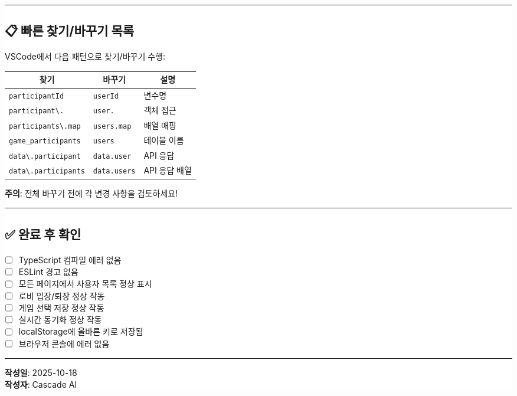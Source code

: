 
---

## 📋 빠른 찾기/바꾸기 목록

VSCode에서 다음 패턴으로 찾기/바꾸기 수행:

| 찾기 | 바꾸기 | 설명 |
|-----|--------|------|
| `participantId` | `userId` | 변수명 |
| `participant\.` | `user.` | 객체 접근 |
| `participants\.map` | `users.map` | 배열 매핑 |
| `game_participants` | `users` | 테이블 이름 |
| `data\.participant` | `data.user` | API 응답 |
| `data\.participants` | `data.users` | API 응답 배열 |

**주의**: 전체 바꾸기 전에 각 변경 사항을 검토하세요!

---

## ✅ 완료 후 확인

- [ ] TypeScript 컴파일 에러 없음
- [ ] ESLint 경고 없음
- [ ] 모든 페이지에서 사용자 목록 정상 표시
- [ ] 로비 입장/퇴장 정상 작동
- [ ] 게임 선택 저장 정상 작동
- [ ] 실시간 동기화 정상 작동
- [ ] localStorage에 올바른 키로 저장됨
- [ ] 브라우저 콘솔에 에러 없음

---

**작성일**: 2025-10-18  
**작성자**: Cascade AI
